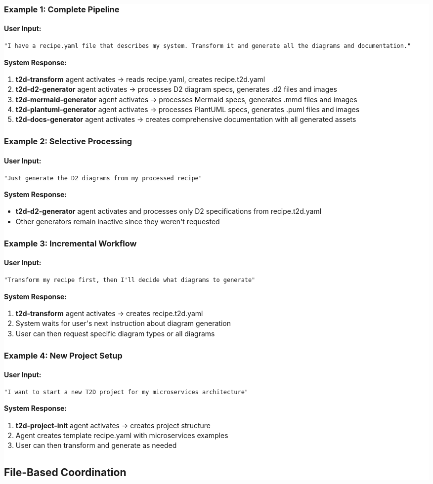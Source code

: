 ### Example 1: Complete Pipeline

**User Input:**
```
"I have a recipe.yaml file that describes my system. Transform it and generate all the diagrams and documentation."
```

**System Response:**
1. **t2d-transform** agent activates → reads recipe.yaml, creates recipe.t2d.yaml
2. **t2d-d2-generator** agent activates → processes D2 diagram specs, generates .d2 files and images
3. **t2d-mermaid-generator** agent activates → processes Mermaid specs, generates .mmd files and images
4. **t2d-plantuml-generator** agent activates → processes PlantUML specs, generates .puml files and images
5. **t2d-docs-generator** agent activates → creates comprehensive documentation with all generated assets

### Example 2: Selective Processing

**User Input:**
```
"Just generate the D2 diagrams from my processed recipe"
```

**System Response:**
- **t2d-d2-generator** agent activates and processes only D2 specifications from recipe.t2d.yaml
- Other generators remain inactive since they weren't requested

### Example 3: Incremental Workflow

**User Input:**
```
"Transform my recipe first, then I'll decide what diagrams to generate"
```

**System Response:**
1. **t2d-transform** agent activates → creates recipe.t2d.yaml
2. System waits for user's next instruction about diagram generation
3. User can then request specific diagram types or all diagrams

### Example 4: New Project Setup

**User Input:**
```
"I want to start a new T2D project for my microservices architecture"
```

**System Response:**
1. **t2d-project-init** agent activates → creates project structure
2. Agent creates template recipe.yaml with microservices examples
3. User can then transform and generate as needed

## File-Based Coordination
